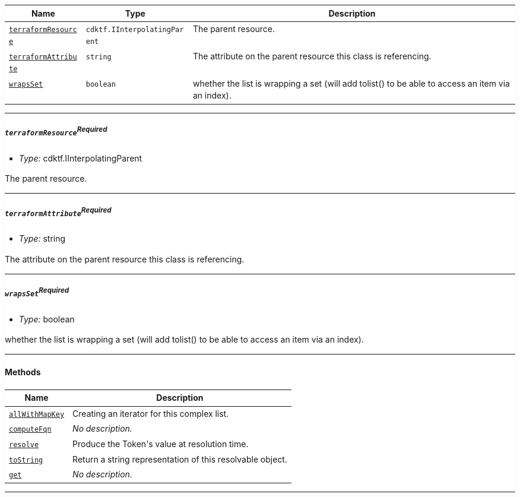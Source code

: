 | **Name** | **Type** | **Description** |
| --- | --- | --- |
| <code><a href="#@cdktf/provider-datadog.costBudget.CostBudgetEntriesList.Initializer.parameter.terraformResource">terraformResource</a></code> | <code>cdktf.IInterpolatingParent</code> | The parent resource. |
| <code><a href="#@cdktf/provider-datadog.costBudget.CostBudgetEntriesList.Initializer.parameter.terraformAttribute">terraformAttribute</a></code> | <code>string</code> | The attribute on the parent resource this class is referencing. |
| <code><a href="#@cdktf/provider-datadog.costBudget.CostBudgetEntriesList.Initializer.parameter.wrapsSet">wrapsSet</a></code> | <code>boolean</code> | whether the list is wrapping a set (will add tolist() to be able to access an item via an index). |

---

##### `terraformResource`<sup>Required</sup> <a name="terraformResource" id="@cdktf/provider-datadog.costBudget.CostBudgetEntriesList.Initializer.parameter.terraformResource"></a>

- *Type:* cdktf.IInterpolatingParent

The parent resource.

---

##### `terraformAttribute`<sup>Required</sup> <a name="terraformAttribute" id="@cdktf/provider-datadog.costBudget.CostBudgetEntriesList.Initializer.parameter.terraformAttribute"></a>

- *Type:* string

The attribute on the parent resource this class is referencing.

---

##### `wrapsSet`<sup>Required</sup> <a name="wrapsSet" id="@cdktf/provider-datadog.costBudget.CostBudgetEntriesList.Initializer.parameter.wrapsSet"></a>

- *Type:* boolean

whether the list is wrapping a set (will add tolist() to be able to access an item via an index).

---

#### Methods <a name="Methods" id="Methods"></a>

| **Name** | **Description** |
| --- | --- |
| <code><a href="#@cdktf/provider-datadog.costBudget.CostBudgetEntriesList.allWithMapKey">allWithMapKey</a></code> | Creating an iterator for this complex list. |
| <code><a href="#@cdktf/provider-datadog.costBudget.CostBudgetEntriesList.computeFqn">computeFqn</a></code> | *No description.* |
| <code><a href="#@cdktf/provider-datadog.costBudget.CostBudgetEntriesList.resolve">resolve</a></code> | Produce the Token's value at resolution time. |
| <code><a href="#@cdktf/provider-datadog.costBudget.CostBudgetEntriesList.toString">toString</a></code> | Return a string representation of this resolvable object. |
| <code><a href="#@cdktf/provider-datadog.costBudget.CostBudgetEntriesList.get">get</a></code> | *No description.* |

---
